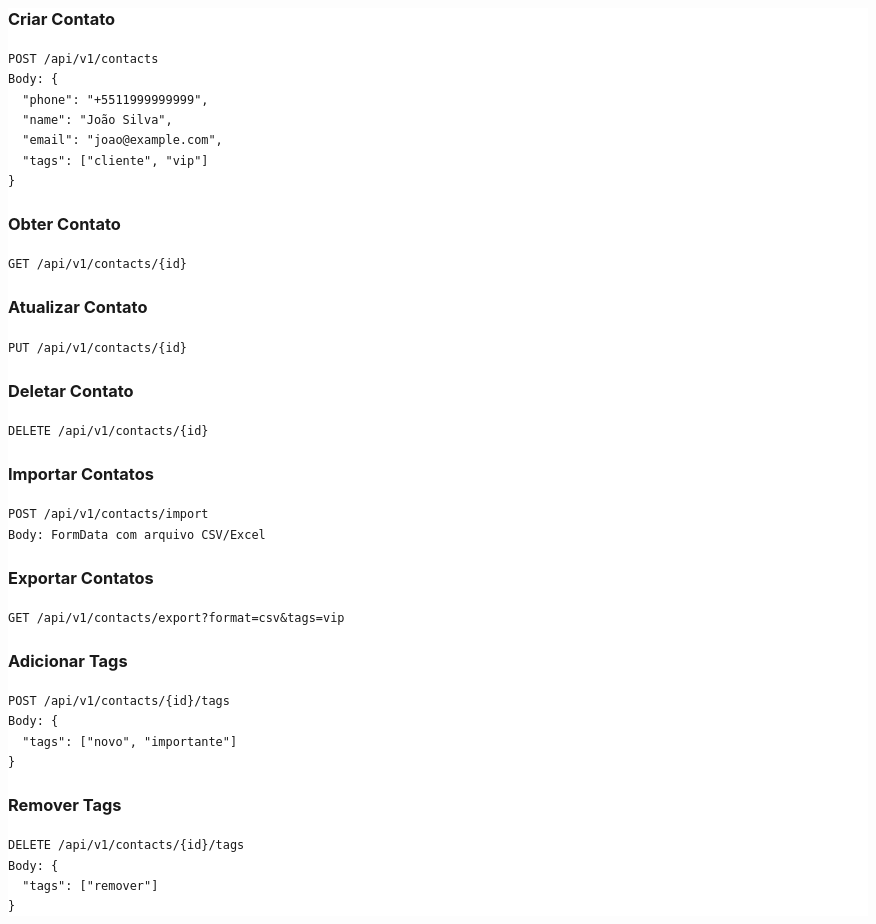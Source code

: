 ### Criar Contato
```
POST /api/v1/contacts
Body: {
  "phone": "+5511999999999",
  "name": "João Silva",
  "email": "joao@example.com",
  "tags": ["cliente", "vip"]
}
```

### Obter Contato
```
GET /api/v1/contacts/{id}
```

### Atualizar Contato
```
PUT /api/v1/contacts/{id}
```

### Deletar Contato
```
DELETE /api/v1/contacts/{id}
```

### Importar Contatos
```
POST /api/v1/contacts/import
Body: FormData com arquivo CSV/Excel
```

### Exportar Contatos
```
GET /api/v1/contacts/export?format=csv&tags=vip
```

### Adicionar Tags
```
POST /api/v1/contacts/{id}/tags
Body: {
  "tags": ["novo", "importante"]
}
```

### Remover Tags
```
DELETE /api/v1/contacts/{id}/tags
Body: {
  "tags": ["remover"]
}
```
